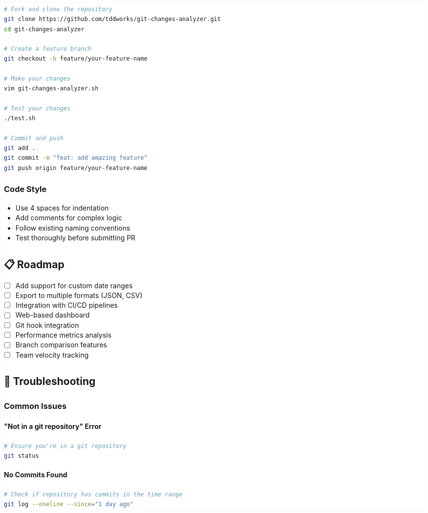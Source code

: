 ```bash
# Fork and clone the repository
git clone https://github.com/tddworks/git-changes-analyzer.git
cd git-changes-analyzer

# Create a feature branch
git checkout -b feature/your-feature-name

# Make your changes
vim git-changes-analyzer.sh

# Test your changes
./test.sh

# Commit and push
git add .
git commit -m "feat: add amazing feature"
git push origin feature/your-feature-name
```

### Code Style
- Use 4 spaces for indentation
- Add comments for complex logic
- Follow existing naming conventions
- Test thoroughly before submitting PR

## 📋 Roadmap

- [ ] Add support for custom date ranges
- [ ] Export to multiple formats (JSON, CSV)
- [ ] Integration with CI/CD pipelines
- [ ] Web-based dashboard
- [ ] Git hook integration
- [ ] Performance metrics analysis
- [ ] Branch comparison features
- [ ] Team velocity tracking

## 🐛 Troubleshooting

### Common Issues

#### "Not in a git repository" Error
```bash
# Ensure you're in a git repository
git status
```

#### No Commits Found
```bash
# Check if repository has commits in the time range
git log --oneline --since="1 day ago"
```
